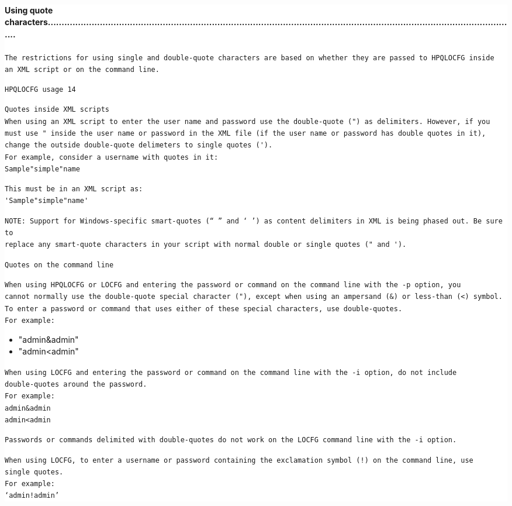 #### Using quote characters............................................................................................................................................................................

```
The restrictions for using single and double-quote characters are based on whether they are passed to HPQLOCFG inside
an XML script or on the command line.
```
```
HPQLOCFG usage 14
```

```
Quotes inside XML scripts
When using an XML script to enter the user name and password use the double-quote (") as delimiters. However, if you
must use " inside the user name or password in the XML file (if the user name or password has double quotes in it),
change the outside double-quote delimeters to single quotes (').
For example, consider a username with quotes in it:
Sample"simple"name
```
```
This must be in an XML script as:
'Sample"simple"name'
```
```
NOTE: Support for Windows-specific smart-quotes (“ ” and ‘ ’) as content delimiters in XML is being phased out. Be sure to
replace any smart-quote characters in your script with normal double or single quotes (" and ').
```
```
Quotes on the command line
```
```
When using HPQLOCFG or LOCFG and entering the password or command on the command line with the -p option, you
cannot normally use the double-quote special character ("), except when using an ampersand (&) or less-than (<) symbol.
To enter a password or command that uses either of these special characters, use double-quotes.
For example:
```
- "admin&admin"
- "admin<admin"

```
When using LOCFG and entering the password or command on the command line with the -i option, do not include
double-quotes around the password.
For example:
admin&admin
admin<admin
```
```
Passwords or commands delimited with double-quotes do not work on the LOCFG command line with the -i option.
```
```
When using LOCFG, to enter a username or password containing the exclamation symbol (!) on the command line, use
single quotes.
For example:
‘admin!admin’
```